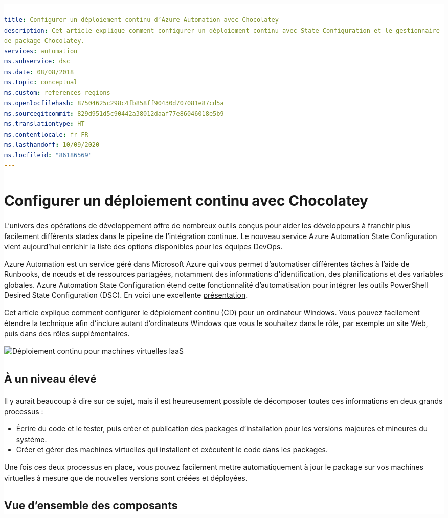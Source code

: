 ```yaml
---
title: Configurer un déploiement continu d’Azure Automation avec Chocolatey
description: Cet article explique comment configurer un déploiement continu avec State Configuration et le gestionnaire de package Chocolatey.
services: automation
ms.subservice: dsc
ms.date: 08/08/2018
ms.topic: conceptual
ms.custom: references_regions
ms.openlocfilehash: 87504625c298c4fb858ff90430d707081e87cd5a
ms.sourcegitcommit: 829d951d5c90442a38012daaf77e86046018e5b9
ms.translationtype: HT
ms.contentlocale: fr-FR
ms.lasthandoff: 10/09/2020
ms.locfileid: "86186569"
---
```

# <a name="set-up-continuous-deployment-with-chocolatey"></a>Configurer un déploiement continu avec Chocolatey

L’univers des opérations de développement offre de nombreux outils conçus pour aider les développeurs à franchir plus facilement différents stades dans le pipeline de l’intégration continue. Le nouveau service Azure Automation [State Configuration](automation-dsc-overview.md) vient aujourd’hui enrichir la liste des options disponibles pour les équipes DevOps. 

Azure Automation est un service géré dans Microsoft Azure qui vous permet d’automatiser différentes tâches à l’aide de Runbooks, de nœuds et de ressources partagées, notamment des informations d'identification, des planifications et des variables globales. Azure Automation State Configuration étend cette fonctionnalité d’automatisation pour intégrer les outils PowerShell Desired State Configuration (DSC). En voici une excellente [présentation](automation-dsc-overview.md).

Cet article explique comment configurer le déploiement continu (CD) pour un ordinateur Windows. Vous pouvez facilement étendre la technique afin d’inclure autant d’ordinateurs Windows que vous le souhaitez dans le rôle, par exemple un site Web, puis dans des rôles supplémentaires.

![Déploiement continu pour machines virtuelles IaaS](./media/automation-dsc-cd-chocolatey/cdforiaasvm.png)

## <a name="at-a-high-level"></a>À un niveau élevé

Il y aurait beaucoup à dire sur ce sujet, mais il est heureusement possible de décomposer toutes ces informations en deux grands processus :

- Écrire du code et le tester, puis créer et publication des packages d’installation pour les versions majeures et mineures du système.
- Créer et gérer des machines virtuelles qui installent et exécutent le code dans les packages.  

Une fois ces deux processus en place, vous pouvez facilement mettre automatiquement à jour le package sur vos machines virtuelles à mesure que de nouvelles versions sont créées et déployées.

## <a name="component-overview"></a>Vue d’ensemble des composants

